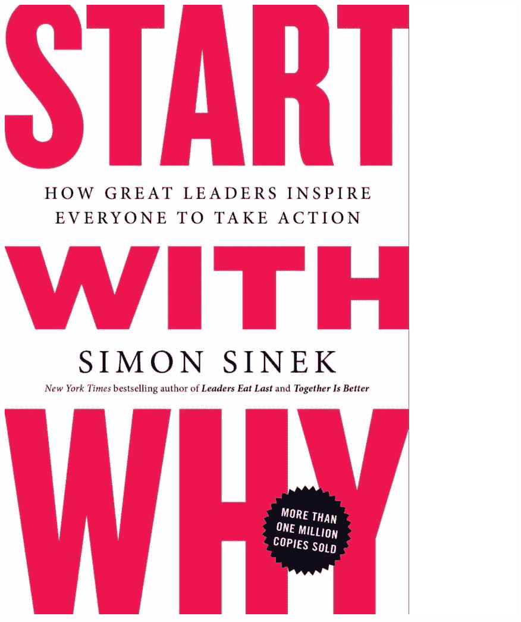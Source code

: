 [![Cover of the book Start with Why by Simon Sinek with the title in large red text.](img/bdbbc1fe47281171e77fea1a331f2854.png)](https://kinsta.com/wp-content/uploads/2021/10/start-with-why-book.jpg)
